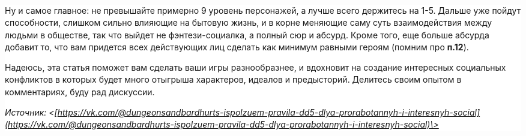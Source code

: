 Ну и самое главное: не превышайте примерно 9 уровень персонажей, а лучше всего держитесь на 1-5. Дальше уже пойдут способности, слишком сильно влияющие на бытовую жизнь, и в корне меняющие саму суть взаимодействия между людьми в обществе, так что выйдет не фэнтези-социалка, а полный сюр и абсурд. Кроме того, еще больше абсурда добавит то, что вам придется всех действующих лиц сделать как минимум равными героям (помним про **п.12**).

Надеюсь, эта статья поможет вам сделать ваши игры разнообразнее, и вдохновит на создание интересных социальных конфликтов в которых будет много отыгрыша характеров, идеалов и предысторий. Делитесь своим опытом в комментариях, буду рад дискуссии.

_Источник: <[https://vk.com/@dungeonsandbardhurts-ispolzuem-pravila-dd5-dlya-prorabotannyh-i-interesnyh-social](https://vk.com/@dungeonsandbardhurts-ispolzuem-pravila-dd5-dlya-prorabotannyh-i-interesnyh-social)\>_
